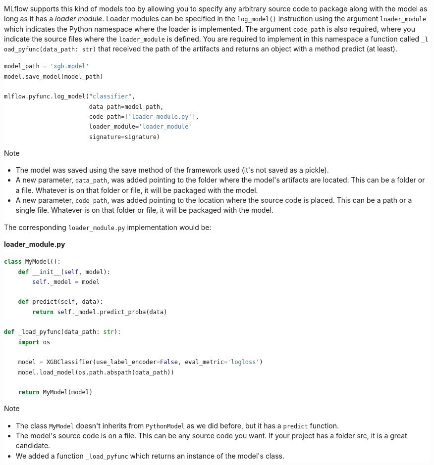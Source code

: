 MLflow supports this kind of models too by allowing you to specify any arbitrary source code to package along with the model as long as it has a *loader module*. Loader modules can be specified in the `log_model()` instruction using the argument `loader_module` which indicates the Python namespace where the loader is implemented. The argument `code_path` is also required, where you indicate the source files where the `loader_module` is defined. You are required to implement in this namespace a function called `_load_pyfunc(data_path: str)` that received the path of the artifacts and returns an object with a method predict (at least).

```python
model_path = 'xgb.model'
model.save_model(model_path)

mlflow.pyfunc.log_model("classifier", 
                        data_path=model_path,
                        code_path=['loader_module.py'],
                        loader_module='loader_module'
                        signature=signature)
```

> [!NOTE]
> * The model was saved using the save method of the framework used (it's not saved as a pickle).
> * A new parameter, `data_path`, was added pointing to the folder where the model's artifacts are located. This can be a folder or a file. Whatever is on that folder or file, it will be packaged with the model.
> * A new parameter, `code_path`, was added pointing to the location where the source code is placed. This can be a path or a single file. Whatever is on that folder or file, it will be packaged with the model.

The corresponding `loader_module.py` implementation would be:

__loader_module.py__

```python
class MyModel():
    def __init__(self, model):
        self._model = model

    def predict(self, data):
        return self._model.predict_proba(data)

def _load_pyfunc(data_path: str):
    import os

    model = XGBClassifier(use_label_encoder=False, eval_metric='logloss')
    model.load_model(os.path.abspath(data_path))

    return MyModel(model)
```

> [!NOTE]
> * The class `MyModel` doesn't inherits from `PythonModel` as we did before, but it has a `predict` function.
> * The model's source code is on a file. This can be any source code you want. If your project has a folder src, it is a great candidate.
> * We added a function `_load_pyfunc` which returns an instance of the model's class.
